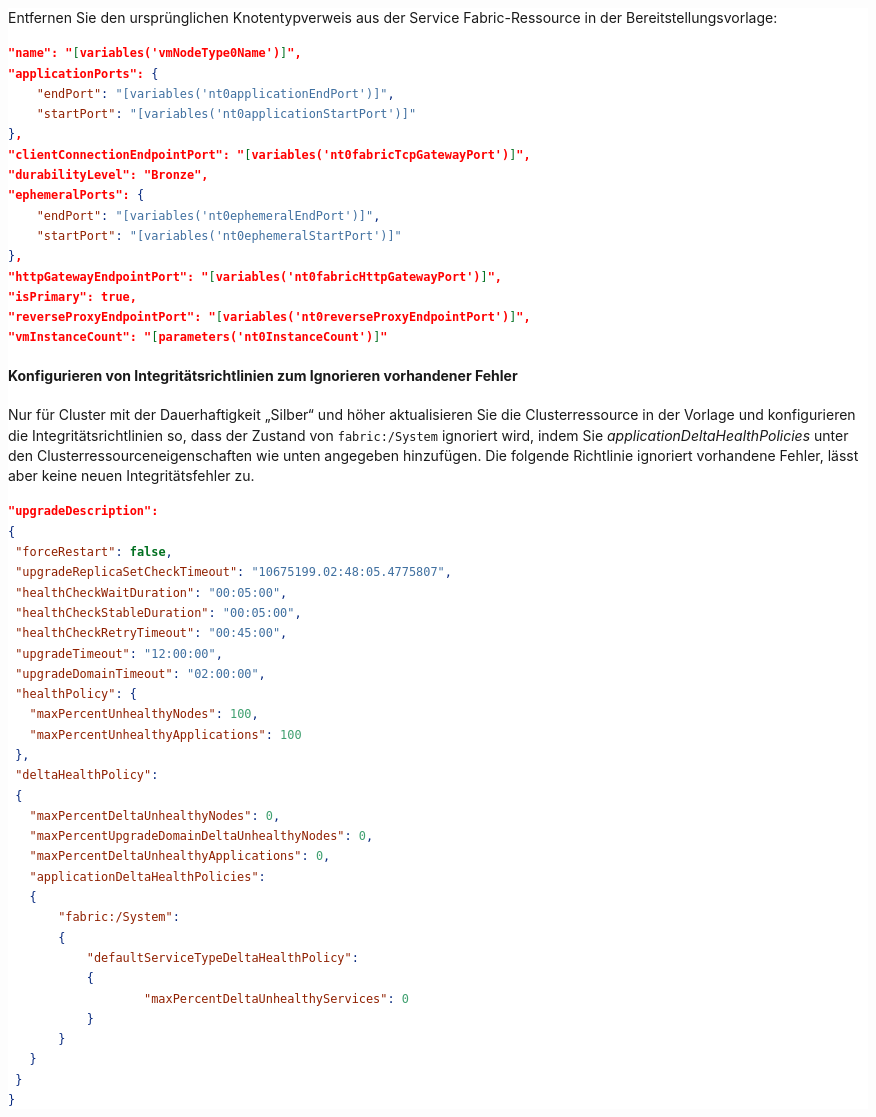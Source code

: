 Entfernen Sie den ursprünglichen Knotentypverweis aus der Service Fabric-Ressource in der Bereitstellungsvorlage:

```json
"name": "[variables('vmNodeType0Name')]",
"applicationPorts": {
    "endPort": "[variables('nt0applicationEndPort')]",
    "startPort": "[variables('nt0applicationStartPort')]"
},
"clientConnectionEndpointPort": "[variables('nt0fabricTcpGatewayPort')]",
"durabilityLevel": "Bronze",
"ephemeralPorts": {
    "endPort": "[variables('nt0ephemeralEndPort')]",
    "startPort": "[variables('nt0ephemeralStartPort')]"
},
"httpGatewayEndpointPort": "[variables('nt0fabricHttpGatewayPort')]",
"isPrimary": true,
"reverseProxyEndpointPort": "[variables('nt0reverseProxyEndpointPort')]",
"vmInstanceCount": "[parameters('nt0InstanceCount')]"
```

#### <a name="configure-health-policies-to-ignore-existing-errors"></a>Konfigurieren von Integritätsrichtlinien zum Ignorieren vorhandener Fehler

Nur für Cluster mit der Dauerhaftigkeit „Silber“ und höher aktualisieren Sie die Clusterressource in der Vorlage und konfigurieren die Integritätsrichtlinien so, dass der Zustand von `fabric:/System` ignoriert wird, indem Sie *applicationDeltaHealthPolicies* unter den Clusterressourceneigenschaften wie unten angegeben hinzufügen. Die folgende Richtlinie ignoriert vorhandene Fehler, lässt aber keine neuen Integritätsfehler zu.

```json
"upgradeDescription":  
{ 
 "forceRestart": false, 
 "upgradeReplicaSetCheckTimeout": "10675199.02:48:05.4775807", 
 "healthCheckWaitDuration": "00:05:00", 
 "healthCheckStableDuration": "00:05:00", 
 "healthCheckRetryTimeout": "00:45:00", 
 "upgradeTimeout": "12:00:00", 
 "upgradeDomainTimeout": "02:00:00", 
 "healthPolicy": { 
   "maxPercentUnhealthyNodes": 100, 
   "maxPercentUnhealthyApplications": 100 
 }, 
 "deltaHealthPolicy":  
 { 
   "maxPercentDeltaUnhealthyNodes": 0, 
   "maxPercentUpgradeDomainDeltaUnhealthyNodes": 0, 
   "maxPercentDeltaUnhealthyApplications": 0, 
   "applicationDeltaHealthPolicies":  
   { 
       "fabric:/System":  
       { 
           "defaultServiceTypeDeltaHealthPolicy":  
           { 
                   "maxPercentDeltaUnhealthyServices": 0 
           } 
       } 
   } 
 } 
}
```
